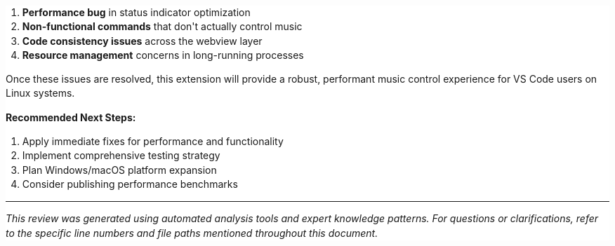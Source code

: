 1. **Performance bug** in status indicator optimization
2. **Non-functional commands** that don't actually control music
3. **Code consistency issues** across the webview layer
4. **Resource management** concerns in long-running processes

Once these issues are resolved, this extension will provide a robust, performant music control experience for VS Code users on Linux systems.

**Recommended Next Steps:**

1. Apply immediate fixes for performance and functionality
2. Implement comprehensive testing strategy
3. Plan Windows/macOS platform expansion
4. Consider publishing performance benchmarks

---

_This review was generated using automated analysis tools and expert knowledge patterns. For questions or clarifications, refer to the specific line numbers and file paths mentioned throughout this document._
